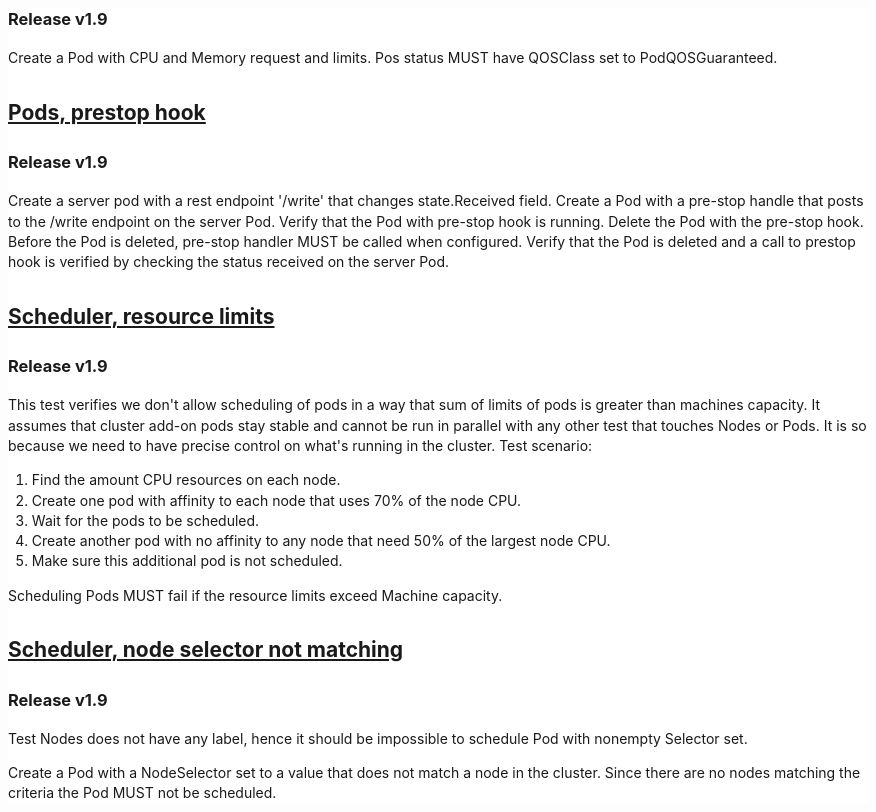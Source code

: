 ### Release v1.9
Create a Pod with CPU and Memory request and limits. Pos status MUST have QOSClass set to PodQOSGuaranteed.



## [Pods, prestop hook](https://github.com/kubernetes/kubernetes/tree/v1.12.0/zfs/home/heyste/ii/kubernetes-for-conformance/test/e2e/node/pre_stop.go#L169)

### Release v1.9
Create a server pod with a rest endpoint '/write' that changes state.Received field. Create a Pod with a pre-stop handle that posts to the /write endpoint on the server Pod. Verify that the Pod with pre-stop hook is running. Delete the Pod with the pre-stop hook. Before the Pod is deleted, pre-stop handler MUST be called when configured. Verify that the Pod is deleted and a call to prestop hook is verified by checking the status received on the server Pod.



## [Scheduler, resource limits](https://github.com/kubernetes/kubernetes/tree/v1.12.0/zfs/home/heyste/ii/kubernetes-for-conformance/test/e2e/scheduling/predicates.go#L226)

### Release v1.9
This test verifies we don't allow scheduling of pods in a way that sum of
limits of pods is greater than machines capacity.
It assumes that cluster add-on pods stay stable and cannot be run in parallel
with any other test that touches Nodes or Pods.
It is so because we need to have precise control on what's running in the cluster.
Test scenario:
1. Find the amount CPU resources on each node.
2. Create one pod with affinity to each node that uses 70% of the node CPU.
3. Wait for the pods to be scheduled.
4. Create another pod with no affinity to any node that need 50% of the largest node CPU.
5. Make sure this additional pod is not scheduled.

Scheduling Pods MUST fail if the resource limits exceed Machine capacity.



## [Scheduler, node selector not matching](https://github.com/kubernetes/kubernetes/tree/v1.12.0/zfs/home/heyste/ii/kubernetes-for-conformance/test/e2e/scheduling/predicates.go#L332)

### Release v1.9
Test Nodes does not have any label, hence it should be impossible to schedule Pod with
nonempty Selector set.

Create a Pod with a NodeSelector set to a value that does not match a node in the cluster. Since there are no nodes matching the criteria the Pod MUST not be scheduled.
